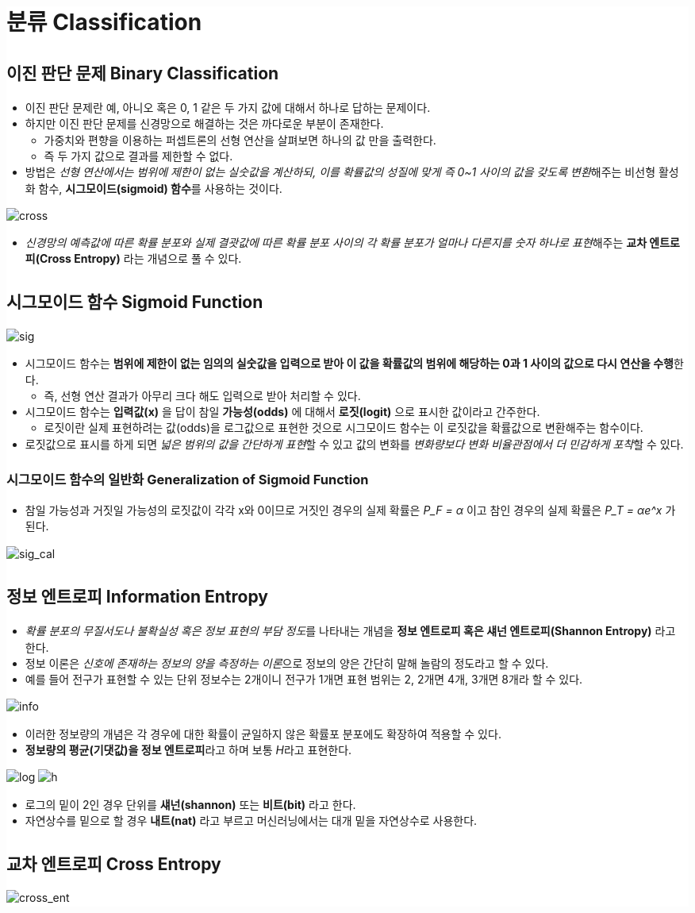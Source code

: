 # 분류 Classification

## 이진 판단 문제 Binary Classification
* 이진 판단 문제란 예, 아니오 혹은 0, 1 같은 두 가지 값에 대해서 하나로 답하는 문제이다.
* 하지만 이진 판단 문제를 신경망으로 해결하는 것은 까다로운 부분이 존재한다.
  + 가중치와 편향을 이용하는 퍼셉트론의 선형 연산을 살펴보면 하나의 값 만을 출력한다.
  + 즉 두 가지 값으로 결과를 제한할 수 없다.
* 방법은 *선형 연산에서는 범위에 제한이 없는 실숫값을 계산하되, 이를 확률값의 성질에 맞게 즉 0~1 사이의 값을 갖도록 변환*해주는 비선형 활성화 함수, **시그모이드(sigmoid) 함수**를 사용하는 것이다.

![cross](https://user-images.githubusercontent.com/28593767/112778597-d85aae80-907f-11eb-8d5a-5e752744edc5.png)

* *신경망의 예측값에 따른 확률 분포와 실제 결괏값에 따른 확률 분포 사이의 각 확률 분포가 얼마나 다른지를 숫자 하나로 표현*해주는 **교차 엔트로피(Cross Entropy)** 라는 개념으로 풀 수 있다.


## 시그모이드 함수 Sigmoid Function
![sig](https://user-images.githubusercontent.com/28593767/112778601-da247200-907f-11eb-8f64-2dfaab391360.png)

* 시그모이드 함수는 **범위에 제한이 없는 임의의 실숫값을 입력으로 받아 이 값을 확률값의 범위에 해당하는 0과 1 사이의 값으로 다시 연산을 수행**한다.
    + 즉, 선형 연산 결과가 아무리 크다 해도 입력으로 받아 처리할 수 있다.
* 시그모이드 함수는 **입력값(x)** 을 답이 참일 **가능성(odds)** 에 대해서 **로짓(logit)** 으로 표시한 값이라고 간주한다.
    + 로짓이란 실제 표현하려는 값(odds)을 로그값으로 표현한 것으로 시그모이드 함수는 이 로짓값을 확률값으로 변환해주는 함수이다.
* 로짓값으로 표시를 하게 되면 *넓은 범위의 값을 간단하게 표현*할 수 있고 값의 변화를 *변화량보다 변화 비율관점에서 더 민감하게 포착*할 수 있다.

### 시그모이드 함수의 일반화 Generalization of Sigmoid Function
* 참일 가능성과 거짓일 가능성의 로짓값이 각각 x와 0이므로 거짓인 경우의 실제 확률은 *P_F = α* 이고 참인 경우의 실제 확률은 *P_T = αe^x* 가 된다.

<img width="495" alt="sig_cal" src="https://user-images.githubusercontent.com/28593767/112779559-f6291300-9081-11eb-9c9e-2848441989c5.png">


## 정보 엔트로피 Information Entropy
* *확률 분포의 무질서도나 불확실성 혹은 정보 표현의 부담 정도*를 나타내는 개념을 **정보 엔트로피 혹은 섀넌 엔트로피(Shannon Entropy)** 라고 한다.
* 정보 이론은 *신호에 존재하는 정보의 양을 측정하는 이론*으로 정보의 양은 간단히 말해 놀람의 정도라고 할 수 있다.
* 예를 들어 전구가 표현할 수 있는 단위 정보수는 2개이니 전구가 1개면 표현 범위는 2, 2개면 4개, 3개면 8개라 할 수 있다.

<img width="1159" alt="info" src="https://user-images.githubusercontent.com/28593767/112780934-d515f180-9084-11eb-8a3a-d0c816f60feb.png">

* 이러한 정보량의 개념은 각 경우에 대한 확률이 균일하지 않은 확률포 분포에도 확장하여 적용할 수 있다.
* **정보량의 평균(기댓값)을 정보 엔트로피**라고 하며 보통 *H*라고 표현한다.

![log](https://user-images.githubusercontent.com/28593767/112787103-c5050e80-9092-11eb-9411-9dc396d1740b.png)
<img width="292" alt="h" src="https://user-images.githubusercontent.com/28593767/112787107-c6363b80-9092-11eb-87af-1010a7bbb06e.png">

* 로그의 밑이 2인 경우 단위를 **섀넌(shannon)** 또는 **비트(bit)** 라고 한다.
* 자연상수를 밑으로 할 경우 **내트(nat)** 라고 부르고 머신러닝에서는 대개 밑을 자연상수로 사용한다.


## 교차 엔트로피 Cross Entropy
<img width="334" alt="cross_ent" src="https://user-images.githubusercontent.com/28593767/112788131-1e6e3d00-9095-11eb-9b7a-ca7a0992a1ce.png">
